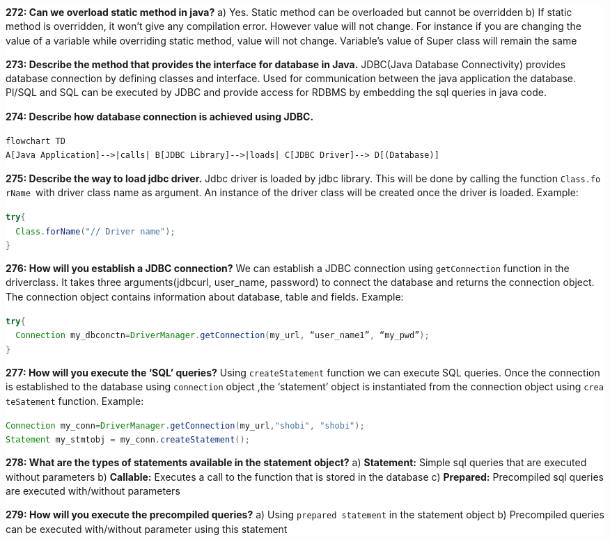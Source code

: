 **272: Can we overload static method in java?**
a) Yes. Static method can be overloaded but cannot be overridden
b) If static method is overridden, it won’t give any compilation error. However value will not change. For instance if you are changing the value of a variable while overriding static method, value will not change. Variable’s value of Super class will remain the same

**273: Describe the method that provides the interface for database in Java.**
JDBC(Java Database Connectivity) provides database connection by defining classes and interface. Used for communication between the java application the database. Pl/SQL and SQL can be executed by JDBC and provide access for RDBMS by embedding the sql queries in java code.

**274: Describe how database connection is achieved using JDBC.**

```mermaid
flowchart TD
A[Java Application]-->|calls| B[JDBC Library]-->|loads| C[JDBC Driver]--> D[(Database)]
```

**275: Describe the way to load jdbc driver.**
Jdbc driver is loaded by jdbc library. This will be done by calling the function `Class.forName `with driver class name as argument. An instance of the driver class will be created once the driver is loaded. Example:

```java
try{ 
  Class.forName("// Driver name");
}
```

**276: How will you establish a JDBC connection?**
We can establish a JDBC connection using `getConnection` function in the driverclass. It takes three arguments(jdbcurl, user_name, password) to connect the database and returns the connection object. The connection object contains information about database, table and fields.
Example:

```java
try{
  Connection my_dbconctn=DriverManager.getConnection(my_url, “user_name1”, “my_pwd”);
}
```

**277: How will you execute the ‘SQL’ queries?**
Using `createStatement` function we can execute SQL queries. Once the connection is established to the database using `connection` object ,the ‘statement’ object is instantiated from the connection object using `createSatement` function.
Example:

```java
Connection my_conn=DriverManager.getConnection(my_url,"shobi", "shobi");
Statement my_stmtobj = my_conn.createStatement();
```

**278: What are the types of statements available in the statement object?**
a) **Statement:** Simple sql queries that are executed without parameters
b) **Callable:** Executes a call to the function that is stored in the database
c) **Prepared:** Precompiled sql queries are executed with/without parameters

**279: How will you execute the precompiled queries?**
a) Using `prepared statement` in the statement object
b) Precompiled queries can be executed with/without parameter using this statement
